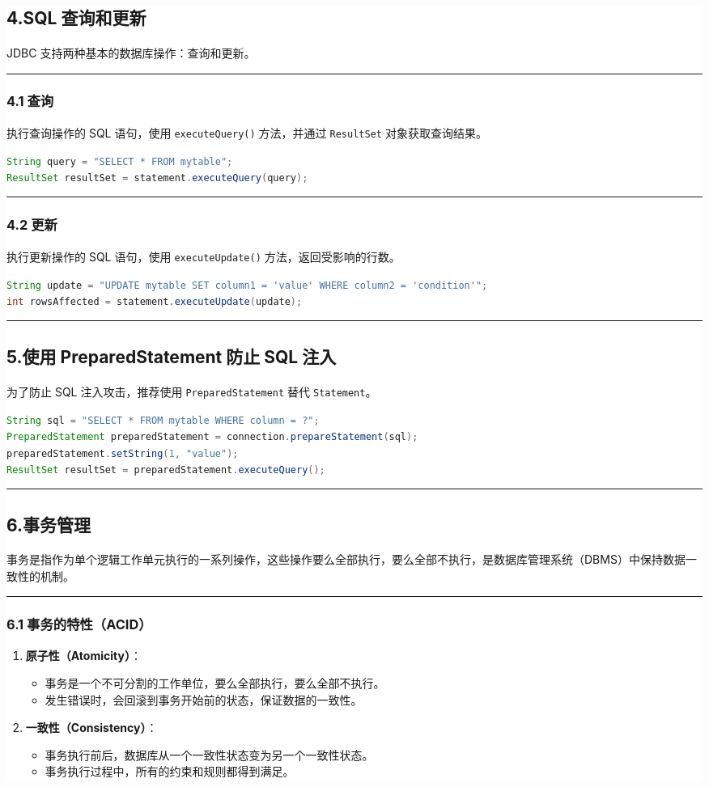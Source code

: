 
## 4.SQL 查询和更新

JDBC 支持两种基本的数据库操作：查询和更新。

---

### 4.1 查询

执行查询操作的 SQL 语句，使用 `executeQuery()` 方法，并通过 `ResultSet` 对象获取查询结果。

```java
String query = "SELECT * FROM mytable";
ResultSet resultSet = statement.executeQuery(query);
```

---

### 4.2 更新

执行更新操作的 SQL 语句，使用 `executeUpdate()` 方法，返回受影响的行数。

```java
String update = "UPDATE mytable SET column1 = 'value' WHERE column2 = 'condition'";
int rowsAffected = statement.executeUpdate(update);
```

---

## 5.使用 PreparedStatement 防止 SQL 注入

为了防止 SQL 注入攻击，推荐使用 `PreparedStatement` 替代 `Statement`。

```java
String sql = "SELECT * FROM mytable WHERE column = ?";
PreparedStatement preparedStatement = connection.prepareStatement(sql);
preparedStatement.setString(1, "value");
ResultSet resultSet = preparedStatement.executeQuery();
```

---

## 6.事务管理

事务是指作为单个逻辑工作单元执行的一系列操作，这些操作要么全部执行，要么全部不执行，是数据库管理系统（DBMS）中保持数据一致性的机制。

---

### 6.1 事务的特性（ACID）

1. **原子性（Atomicity）**：
    - 事务是一个不可分割的工作单位，要么全部执行，要么全部不执行。
    - 发生错误时，会回滚到事务开始前的状态，保证数据的一致性。

2. **一致性（Consistency）**：
    - 事务执行前后，数据库从一个一致性状态变为另一个一致性状态。
    - 事务执行过程中，所有的约束和规则都得到满足。
